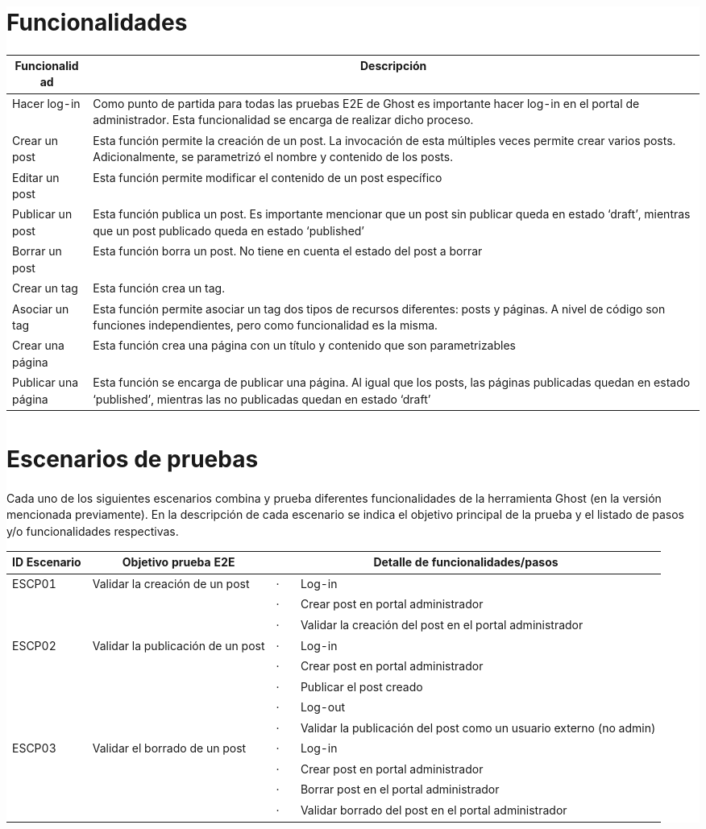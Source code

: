 # Funcionalidades

| Funcionalidad       | Descripción                                                                                                                                                                       |
|---------------------|-----------------------------------------------------------------------------------------------------------------------------------------------------------------------------------|
| Hacer log-in        | Como punto de partida para todas las pruebas E2E de Ghost es importante hacer log-in en el portal de administrador. Esta funcionalidad se encarga de realizar dicho proceso.      |
| Crear un post       | Esta función permite la creación de un post. La invocación de esta múltiples veces permite crear varios posts. Adicionalmente, se parametrizó el nombre y contenido de los posts. |
| Editar un post      | Esta función permite modificar el contenido de un post específico                                                                                                                 |
| Publicar un post    | Esta función publica un post. Es importante mencionar que un post sin publicar queda en estado ‘draft’, mientras que un post publicado queda en estado ‘published’                |
| Borrar un post      | Esta función borra un post. No tiene en cuenta el estado del post a borrar                                                                                                        |
| Crear un tag        | Esta función crea un tag.                                                                                                                                                         |
| Asociar un tag      | Esta función permite asociar un tag dos tipos de recursos diferentes: posts y páginas. A nivel de código son funciones independientes, pero como funcionalidad es la misma.       |
| Crear una página    | Esta función crea una página con un título y contenido que son parametrizables                                                                                                    |
| Publicar una página | Esta función se encarga de publicar una página. Al igual que los posts, las páginas publicadas quedan en estado ‘published’, mientras las no publicadas quedan en estado ‘draft’  |

# Escenarios de pruebas
Cada uno de los siguientes escenarios combina y prueba diferentes funcionalidades de la herramienta Ghost (en la versión mencionada previamente). 
En la descripción de cada escenario se indica el objetivo principal de la prueba y el listado de pasos y/o funcionalidades respectivas.

| **ID Escenario** | **Objetivo prueba E2E**                                                                | **Detalle de funcionalidades/pasos**                                                                                  |
|------------------|----------------------------------------------------------------------------------------|-----------------------------------------------------------------------------------------------------------------------|
| ESCP01           | Validar la creación de un post                                                         | ·       Log-in                                                                                                        |
|                  |                                                                                        | ·       Crear post en portal administrador                                                                            |
|                  |                                                                                        | ·       Validar la creación del post en el portal administrador                                                       |
| ESCP02           | Validar la publicación de un post                                                      | ·       Log-in                                                                                                        |
|                  |                                                                                        | ·       Crear post en portal administrador                                                                            |
|                  |                                                                                        | ·       Publicar el post creado                                                                                       |
|                  |                                                                                        | ·       Log-out                                                                                                       |
|                  |                                                                                        | ·       Validar la publicación del post como un usuario externo (no admin)                                            |
| ESCP03           | Validar el borrado de un post                                                          | ·       Log-in                                                                                                        |
|                  |                                                                                        | ·       Crear post en portal administrador                                                                            |
|                  |                                                                                        | ·       Borrar post en el portal administrador                                                                        |
|                  |                                                                                        | ·       Validar borrado del post en el portal administrador                                                           |